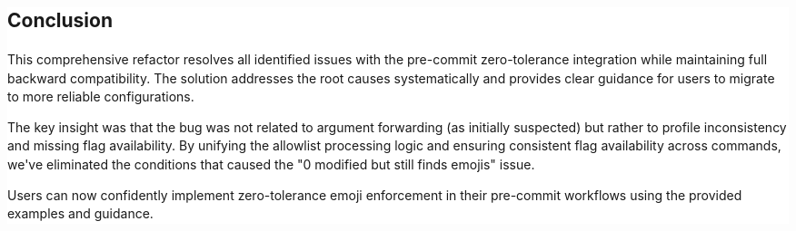 ## Conclusion

This comprehensive refactor resolves all identified issues with the pre-commit zero-tolerance integration while maintaining full backward compatibility. The solution addresses the root causes systematically and provides clear guidance for users to migrate to more reliable configurations.

The key insight was that the bug was not related to argument forwarding (as initially suspected) but rather to profile inconsistency and missing flag availability. By unifying the allowlist processing logic and ensuring consistent flag availability across commands, we've eliminated the conditions that caused the "0 modified but still finds emojis" issue.

Users can now confidently implement zero-tolerance emoji enforcement in their pre-commit workflows using the provided examples and guidance.
